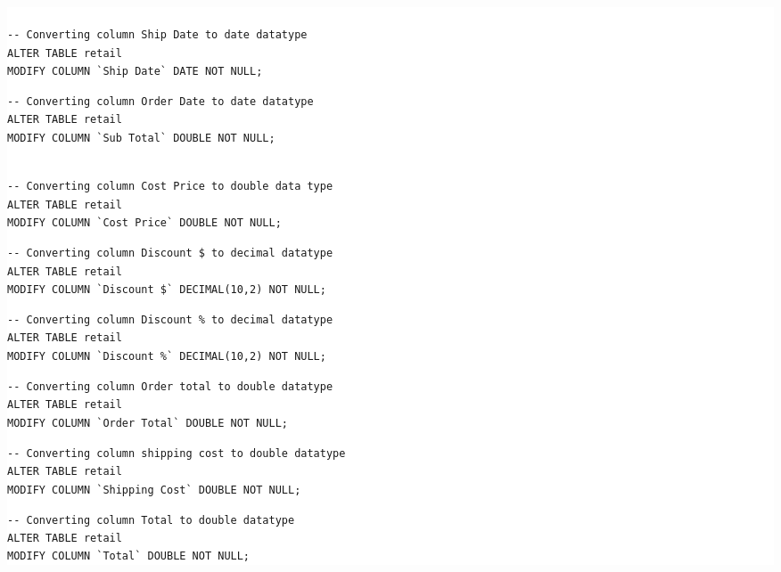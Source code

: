 ```

-- Converting column Ship Date to date datatype
ALTER TABLE retail
MODIFY COLUMN `Ship Date` DATE NOT NULL;

```

```
-- Converting column Order Date to date datatype
ALTER TABLE retail
MODIFY COLUMN `Sub Total` DOUBLE NOT NULL;

```

```

-- Converting column Cost Price to double data type
ALTER TABLE retail
MODIFY COLUMN `Cost Price` DOUBLE NOT NULL;

```

```
-- Converting column Discount $ to decimal datatype
ALTER TABLE retail
MODIFY COLUMN `Discount $` DECIMAL(10,2) NOT NULL;

```

```
-- Converting column Discount % to decimal datatype
ALTER TABLE retail
MODIFY COLUMN `Discount %` DECIMAL(10,2) NOT NULL;

```

```
-- Converting column Order total to double datatype
ALTER TABLE retail
MODIFY COLUMN `Order Total` DOUBLE NOT NULL;

```

```
-- Converting column shipping cost to double datatype
ALTER TABLE retail
MODIFY COLUMN `Shipping Cost` DOUBLE NOT NULL;

```

```
-- Converting column Total to double datatype
ALTER TABLE retail
MODIFY COLUMN `Total` DOUBLE NOT NULL;

```
